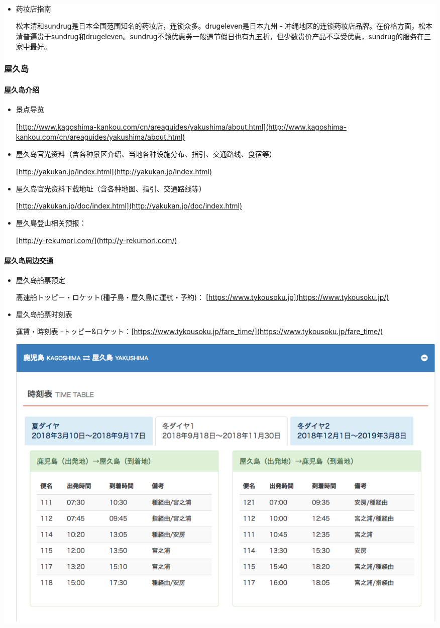 - 药妆店指南
  
  松本清和sundrug是日本全国范围知名的药妆店，连锁众多。drugeleven是日本九州 - 冲绳地区的连锁药妆店品牌。在价格方面，松本清普遍贵于sundrug和drugeleven。sundrug不领优惠券一般遇节假日也有九五折，但少数贵价产品不享受优惠，sundrug的服务在三家中最好。

### 屋久岛

#### 屋久岛介绍
  
- 景点导览

  [http://www.kagoshima-kankou.com/cn/areaguides/yakushima/about.html](http://www.kagoshima-kankou.com/cn/areaguides/yakushima/about.html)

- 屋久岛官光资料（含各种景区介绍、当地各种设施分布、指引、交通路线、食宿等）
  
  [http://yakukan.jp/index.html](http://yakukan.jp/index.html)

- 屋久岛官光资料下载地址（含各种地图、指引、交通路线等）

  [http://yakukan.jp/doc/index.html](http://yakukan.jp/doc/index.html)

- 屋久島登山相关预报： 

  [http://y-rekumori.com/](http://y-rekumori.com/) 

#### 屋久岛周边交通

- 屋久岛船票预定

  高速船トッピー・ロケット(種子島・屋久島に運航・予約)： [https://www.tykousoku.jp](https://www.tykousoku.jp/)

- 屋久岛船票时刻表

  運賃・時刻表 -トッピー&ロケット：[https://www.tykousoku.jp/fare_time/](https://www.tykousoku.jp/fare_time/)
  
  ![f836e166.png](./../public/resource/kagoshima/f836e166.png)
